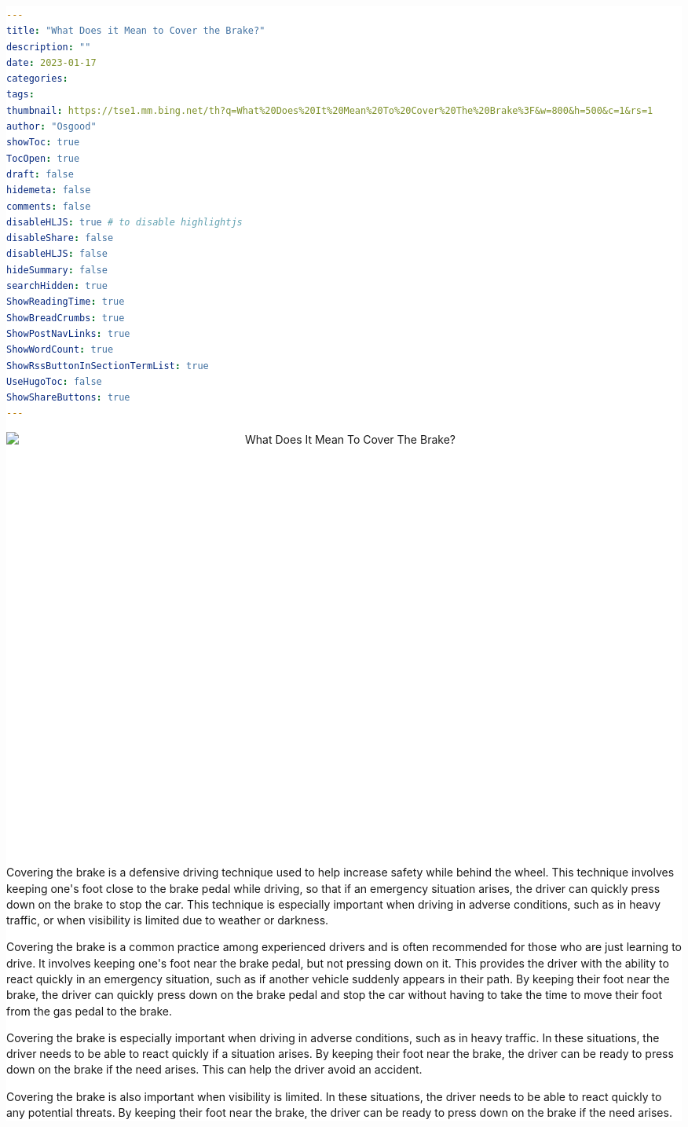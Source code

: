 ```yaml
---
title: "What Does it Mean to Cover the Brake?"
description: ""
date: 2023-01-17
categories: 
tags: 
thumbnail: https://tse1.mm.bing.net/th?q=What%20Does%20It%20Mean%20To%20Cover%20The%20Brake%3F&w=800&h=500&c=1&rs=1
author: "Osgood"
showToc: true
TocOpen: true
draft: false
hidemeta: false
comments: false
disableHLJS: true # to disable highlightjs
disableShare: false
disableHLJS: false
hideSummary: false
searchHidden: true
ShowReadingTime: true
ShowBreadCrumbs: true
ShowPostNavLinks: true
ShowWordCount: true
ShowRssButtonInSectionTermList: true
UseHugoToc: false
ShowShareButtons: true
---
```


<center>
	<img src="https://tse1.mm.bing.net/th?q=What%20Does%20It%20Mean%20To%20Cover%20The%20Brake%3F&w=800&h=500&c=1&rs=1" alt="What Does It Mean To Cover The Brake?" width="800" height="500" style="display: block; width: 100%; height: auto">
</center>

<p>Covering the brake is a defensive driving technique used to help increase safety while behind the wheel. This technique involves keeping one's foot close to the brake pedal while driving, so that if an emergency situation arises, the driver can quickly press down on the brake to stop the car. This technique is especially important when driving in adverse conditions, such as in heavy traffic, or when visibility is limited due to weather or darkness.</p>

<p>Covering the brake is a common practice among experienced drivers and is often recommended for those who are just learning to drive. It involves keeping one's foot near the brake pedal, but not pressing down on it. This provides the driver with the ability to react quickly in an emergency situation, such as if another vehicle suddenly appears in their path. By keeping their foot near the brake, the driver can quickly press down on the brake pedal and stop the car without having to take the time to move their foot from the gas pedal to the brake.</p>

<p>Covering the brake is especially important when driving in adverse conditions, such as in heavy traffic. In these situations, the driver needs to be able to react quickly if a situation arises. By keeping their foot near the brake, the driver can be ready to press down on the brake if the need arises. This can help the driver avoid an accident.</p>

<p>Covering the brake is also important when visibility is limited. In these situations, the driver needs to be able to react quickly to any potential threats. By keeping their foot near the brake, the driver can be ready to press down on the brake if the need arises.</p>
